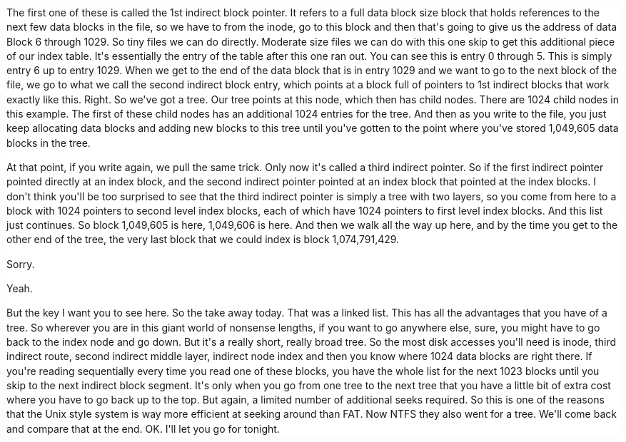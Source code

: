 The first one of these is called the 1st indirect block pointer. It refers to a full data block size block that holds references to the next few data blocks in the file, so we have to from the inode, go to this block and then that's going to give us the address of data Block 6 through 1029. So tiny files we can do directly. Moderate size files we can do with this one skip to get this additional piece of our index table. It's essentially the entry of the table after this one ran out. You can see this is entry 0 through 5. This is simply entry 6 up to entry 1029. When we get to the end of the data block that is in entry 1029 and we want to go to the next block of the file, we go to what we call the second indirect block entry, which points at a block full of pointers to 1st indirect blocks that work exactly like this. Right. So we've got a tree. Our tree points at this node, which then has child nodes. There are 1024 child nodes in this example. The first of these child nodes has an additional 1024 entries for the tree. And then as you write to the file, you just keep allocating data blocks and adding new blocks to this tree until you've gotten to the point where you've stored 1,049,605 data blocks in the tree. 

At that point, if you write again, we pull the same trick. Only now it's called a third indirect pointer. So if the first indirect pointer pointed directly at an index block, and the second indirect pointer pointed at an index block that pointed at the index blocks. I don't think you'll be too surprised to see that the third indirect pointer is simply a tree with two layers, so you come from here to a block with 1024 pointers to second level index blocks, each of which have 1024 pointers to first level index blocks. And this list just continues. So block 1,049,605 is here, 1,049,606 is here. And then we walk all the way up here, and by the time you get to the other end of the tree, the very last block that we could index is block 1,074,791,429.

Sorry.

Yeah.

But the key I want you to see here. So the take away today. That was a linked list. This has all the advantages that you have of a tree. So wherever you are in this giant world of nonsense lengths, if you want to go anywhere else, sure, you might have to go back to the index node and go down. But it's a really short, really broad tree. So the most disk accesses you'll need is inode, third indirect route, second indirect middle layer, indirect node index and then you know where 1024 data blocks are right there. If you're reading sequentially every time you read one of these blocks, you have the whole list for the next 1023 blocks until you skip to the next indirect block segment. It's only when you go from one tree to the next tree that you have a little bit of extra cost where you have to go back up to the top. But again, a limited number of additional seeks required. So this is one of the reasons that the Unix style system is way more efficient at seeking around than FAT. Now NTFS they also went for a tree. We'll come back and compare that at the end. OK. I'll let you go for tonight.